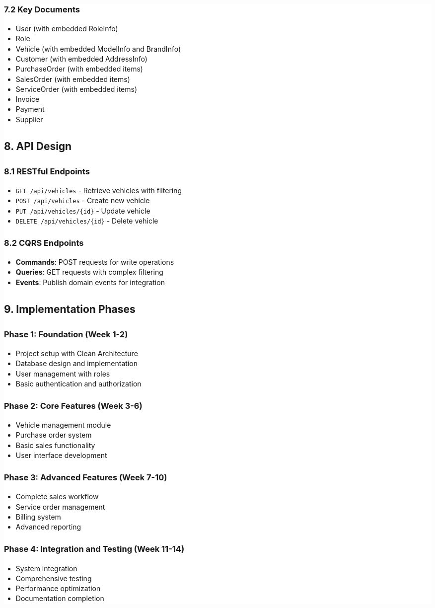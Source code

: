 ### 7.2 Key Documents
- User (with embedded RoleInfo)
- Role
- Vehicle (with embedded ModelInfo and BrandInfo)
- Customer (with embedded AddressInfo)
- PurchaseOrder (with embedded items)
- SalesOrder (with embedded items)
- ServiceOrder (with embedded items)
- Invoice
- Payment
- Supplier

## 8. API Design

### 8.1 RESTful Endpoints
- `GET /api/vehicles` - Retrieve vehicles with filtering
- `POST /api/vehicles` - Create new vehicle
- `PUT /api/vehicles/{id}` - Update vehicle
- `DELETE /api/vehicles/{id}` - Delete vehicle

### 8.2 CQRS Endpoints
- **Commands**: POST requests for write operations
- **Queries**: GET requests with complex filtering
- **Events**: Publish domain events for integration

## 9. Implementation Phases

### Phase 1: Foundation (Week 1-2)
- Project setup with Clean Architecture
- Database design and implementation
- User management with roles
- Basic authentication and authorization

### Phase 2: Core Features (Week 3-6)
- Vehicle management module
- Purchase order system
- Basic sales functionality
- User interface development

### Phase 3: Advanced Features (Week 7-10)
- Complete sales workflow
- Service order management
- Billing system
- Advanced reporting

### Phase 4: Integration and Testing (Week 11-14)
- System integration
- Comprehensive testing
- Performance optimization
- Documentation completion
